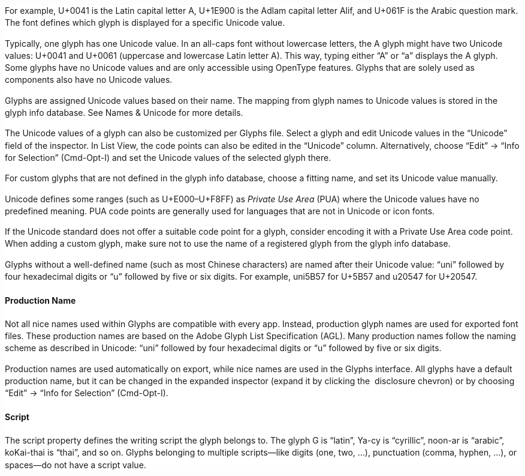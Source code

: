 For example, U+0041 is the Latin capital letter A, U+1E900 is the Adlam capital letter Alif, and U+061F is the Arabic question mark.
The font defines which glyph is displayed for a specific Unicode value.

Typically, one glyph has one Unicode value.
In an all-caps font without lowercase letters, the A glyph might have two Unicode values: U+0041 and U+0061 (uppercase and lowercase Latin letter A).
This way, typing either “A” or “a” displays the A glyph.
Some glyphs have no Unicode values and are only accessible using OpenType features.
Glyphs that are solely used as components also have no Unicode values.

Glyphs are assigned Unicode values based on their name.
The mapping from glyph names to Unicode values is stored in the glyph info database.
See Names & Unicode for more details.

The Unicode values of a glyph can also be customized per Glyphs file.
Select a glyph and edit Unicode values in the “Unicode” field of the inspector.
In List View, the code points can also be edited in the “Unicode” column.
Alternatively, choose “Edit” → “Info for Selection” (Cmd-Opt-I) and set the Unicode values of the selected glyph there.

For custom glyphs that are not defined in the glyph info database, choose a fitting name, and set its Unicode value manually.

Unicode defines some ranges (such as U+E000–U+F8FF) as _Private Use Area_ (PUA) where the Unicode values have no predefined meaning.
PUA code points are generally used for languages that are not in Unicode or icon fonts.

If the Unicode standard does not offer a suitable code point for a glyph, consider encoding it with a Private Use Area code point.
When adding a custom glyph, make sure not to use the name of a registered glyph from the glyph info database.

Glyphs without a well-defined name (such as most Chinese characters) are named after their Unicode value:
“uni” followed by four hexadecimal digits or “u” followed by five or six digits.
For example, uni5B57 for U+5B57 and u20547 for U+20547.

#### Production Name

Not all nice names used within Glyphs are compatible with every app.
Instead, production glyph names are used for exported font files.
These production names are based on the Adobe Glyph List Specification (AGL).
Many production names follow the naming scheme as described in Unicode:
“uni” followed by four hexadecimal digits or “u” followed by five or six digits.

Production names are used automatically on export, while nice names are used in the Glyphs interface.
All glyphs have a default production name, but it can be changed in the expanded inspector (expand it by clicking the  disclosure chevron) or by choosing “Edit” → “Info for Selection” (Cmd-Opt-I).

#### Script

The script property defines the writing script the glyph belongs to.
The glyph G is “latin”, Ya-cy is “cyrillic”, noon-ar is “arabic”, koKai-thai is “thai”, and so on.
Glyphs belonging to multiple scripts—like digits (one, two, …), punctuation (comma, hyphen, …), or spaces—do not have a script value.
